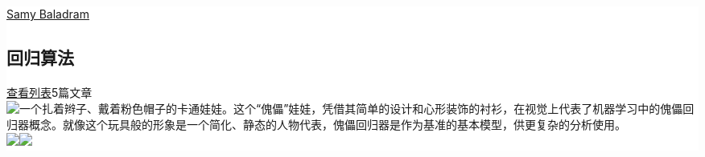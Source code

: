 [Samy Baladram](https://medium.com/@samybaladram?source=post_page-----33cbf07507b7--------------------------------)

## 回归算法

[查看列表](https://medium.com/@samybaladram/list/regression-algorithms-b0b6959f1b39?source=post_page-----33cbf07507b7--------------------------------)5篇文章![一个扎着辫子、戴着粉色帽子的卡通娃娃。这个“傀儡”娃娃，凭借其简单的设计和心形装饰的衬衫，在视觉上代表了机器学习中的傀儡回归器概念。就像这个玩具般的形象是一个简化、静态的人物代表，傀儡回归器是作为基准的基本模型，供更复杂的分析使用。](../Images/aa7eeaa18e4bb093f5ce4ab9b93a8a27.png)![](../Images/44e6d84e61c895757ff31e27943ee597.png)![](../Images/7f3e5f3e2aca2feec035ca92e1bc440a.png)
